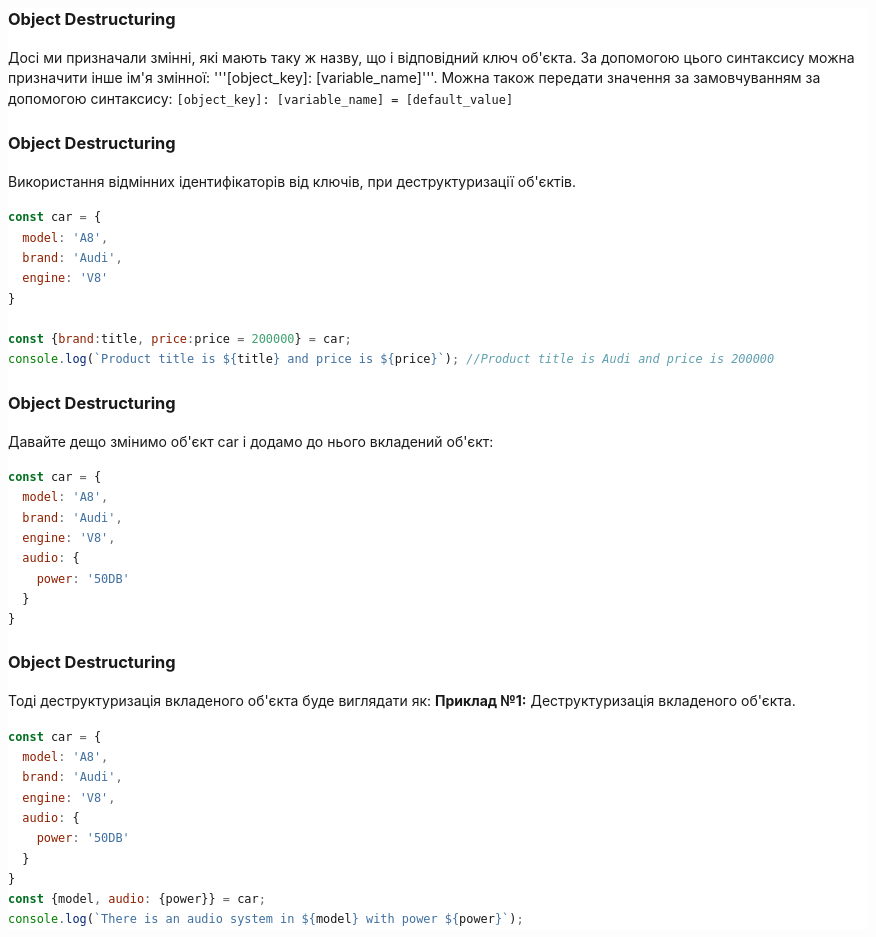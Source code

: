 ### Object Destructuring
Досі ми призначали змінні, які мають таку ж назву, що і відповідний ключ об'єкта. За допомогою цього синтаксису можна призначити інше ім'я змінної: '''[object_key]: [variable_name]'''. Можна також передати значення за замовчуванням за допомогою синтаксису: ```[object_key]: [variable_name] = [default_value]```


### Object Destructuring
Використання відмінних ідентифікаторів від ключів, при деструктуризації об'єктів.

```js
const car = {
  model: 'A8',
  brand: 'Audi',
  engine: 'V8'
}

const {brand:title, price:price = 200000} = car;
console.log(`Product title is ${title} and price is ${price}`); //Product title is Audi and price is 200000
```


### Object Destructuring
Давайте дещо змінимо об'єкт car і додамо до нього вкладений об'єкт:

```js
const car = {
  model: 'A8',
  brand: 'Audi',
  engine: 'V8',
  audio: {
    power: '50DB'
  }
}
```


### Object Destructuring
Тоді деструктуризація вкладеного об'єкта буде виглядати як:
**Приклад №1:** Деструктуризація вкладеного об'єкта.

```js
const car = {
  model: 'A8',
  brand: 'Audi',
  engine: 'V8',
  audio: {
    power: '50DB'
  }
}
const {model, audio: {power}} = car;
console.log(`There is an audio system in ${model} with power ${power}`);
```
